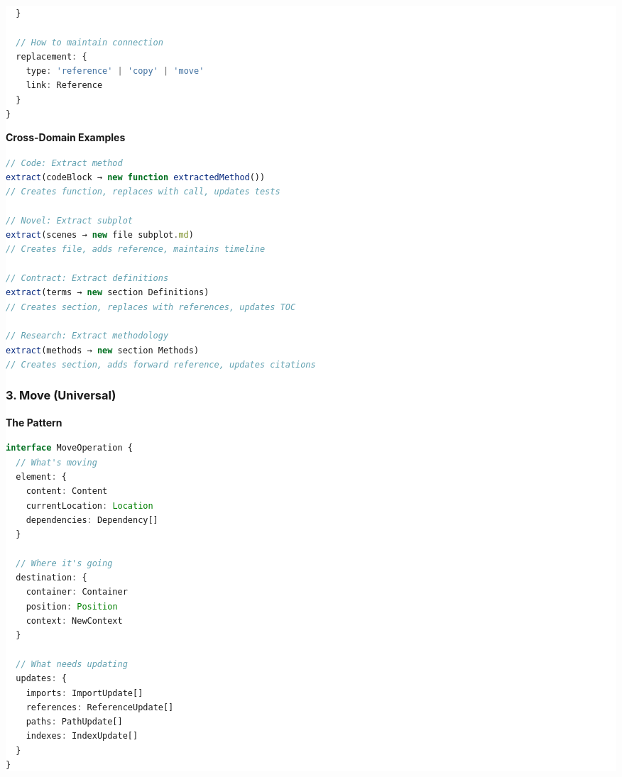 ```typescript
  }
  
  // How to maintain connection
  replacement: {
    type: 'reference' | 'copy' | 'move'
    link: Reference
  }
}
```

**Cross-Domain Examples**
```typescript
// Code: Extract method
extract(codeBlock → new function extractedMethod())
// Creates function, replaces with call, updates tests

// Novel: Extract subplot
extract(scenes → new file subplot.md)
// Creates file, adds reference, maintains timeline

// Contract: Extract definitions
extract(terms → new section Definitions)
// Creates section, replaces with references, updates TOC

// Research: Extract methodology
extract(methods → new section Methods)
// Creates section, adds forward reference, updates citations
```

### 3. Move (Universal)

**The Pattern**
```typescript
interface MoveOperation {
  // What's moving
  element: {
    content: Content
    currentLocation: Location
    dependencies: Dependency[]
  }
  
  // Where it's going
  destination: {
    container: Container
    position: Position
    context: NewContext
  }
  
  // What needs updating
  updates: {
    imports: ImportUpdate[]
    references: ReferenceUpdate[]
    paths: PathUpdate[]
    indexes: IndexUpdate[]
  }
}
```
